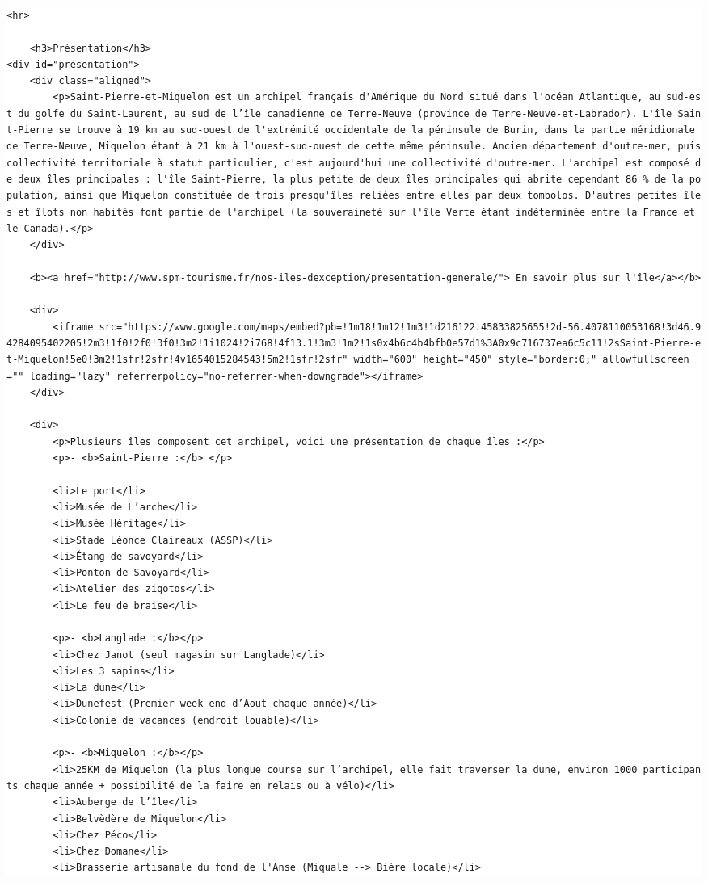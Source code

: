 	<hr>

		<h3>Présentation</h3>
	<div id="présentation">
		<div class="aligned">
			<p>Saint-Pierre-et-Miquelon est un archipel français d'Amérique du Nord situé dans l'océan Atlantique, au sud-est du golfe du Saint-Laurent, au sud de l’île canadienne de Terre-Neuve (province de Terre-Neuve-et-Labrador). L'île Saint-Pierre se trouve à 19 km au sud-ouest de l'extrémité occidentale de la péninsule de Burin, dans la partie méridionale de Terre-Neuve, Miquelon étant à 21 km à l'ouest-sud-ouest de cette même péninsule. Ancien département d'outre-mer, puis collectivité territoriale à statut particulier, c'est aujourd'hui une collectivité d'outre-mer. L'archipel est composé de deux îles principales : l'île Saint-Pierre, la plus petite de deux îles principales qui abrite cependant 86 % de la population, ainsi que Miquelon constituée de trois presqu'îles reliées entre elles par deux tombolos. D'autres petites îles et îlots non habités font partie de l'archipel (la souveraineté sur l'île Verte étant indéterminée entre la France et le Canada).</p>
		</div>
		
		<b><a href="http://www.spm-tourisme.fr/nos-iles-dexception/presentation-generale/"> En savoir plus sur l'île</a></b>

		<div>
			<iframe src="https://www.google.com/maps/embed?pb=!1m18!1m12!1m3!1d216122.45833825655!2d-56.4078110053168!3d46.94284095402205!2m3!1f0!2f0!3f0!3m2!1i1024!2i768!4f13.1!3m3!1m2!1s0x4b6c4b4bfb0e57d1%3A0x9c716737ea6c5c11!2sSaint-Pierre-et-Miquelon!5e0!3m2!1sfr!2sfr!4v1654015284543!5m2!1sfr!2sfr" width="600" height="450" style="border:0;" allowfullscreen="" loading="lazy" referrerpolicy="no-referrer-when-downgrade"></iframe>
		</div>

		<div>
			<p>Plusieurs îles composent cet archipel, voici une présentation de chaque îles :</p>
			<p>- <b>Saint-Pierre :</b> </p>
		
			<li>Le port</li>
			<li>Musée de L’arche</li>
			<li>Musée Héritage</li>
			<li>Stade Léonce Claireaux (ASSP)</li>
			<li>Étang de savoyard</li>
			<li>Ponton de Savoyard</li>
			<li>Atelier des zigotos</li>
			<li>Le feu de braise</li>
			
			<p>- <b>Langlade :</b></p>
			<li>Chez Janot (seul magasin sur Langlade)</li>
			<li>Les 3 sapins</li>
			<li>La dune</li>
			<li>Dunefest (Premier week-end d’Aout chaque année)</li>
			<li>Colonie de vacances (endroit louable)</li>

			<p>- <b>Miquelon :</b></p>
			<li>25KM de Miquelon (la plus longue course sur l’archipel, elle fait traverser la dune, environ 1000 participants chaque année + possibilité de la faire en relais ou à vélo)</li>
			<li>Auberge de l’île</li>
			<li>Belvèdère de Miquelon</li>
			<li>Chez Péco</li>
			<li>Chez Domane</li>
			<li>Brasserie artisanale du fond de l'Anse (Miquale --> Bière locale)</li>
